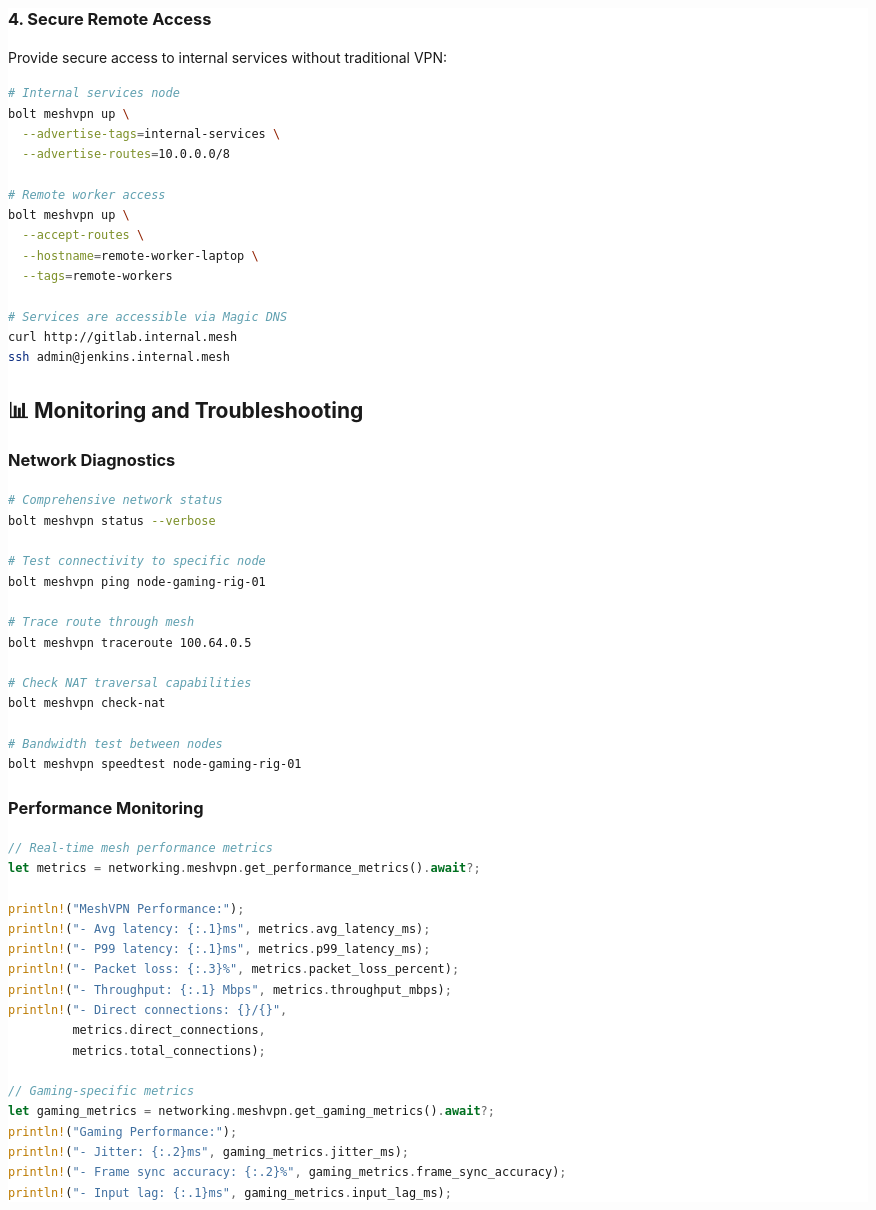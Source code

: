 ### 4. Secure Remote Access

Provide secure access to internal services without traditional VPN:

```bash
# Internal services node
bolt meshvpn up \
  --advertise-tags=internal-services \
  --advertise-routes=10.0.0.0/8

# Remote worker access
bolt meshvpn up \
  --accept-routes \
  --hostname=remote-worker-laptop \
  --tags=remote-workers

# Services are accessible via Magic DNS
curl http://gitlab.internal.mesh
ssh admin@jenkins.internal.mesh
```

## 📊 Monitoring and Troubleshooting

### Network Diagnostics

```bash
# Comprehensive network status
bolt meshvpn status --verbose

# Test connectivity to specific node
bolt meshvpn ping node-gaming-rig-01

# Trace route through mesh
bolt meshvpn traceroute 100.64.0.5

# Check NAT traversal capabilities
bolt meshvpn check-nat

# Bandwidth test between nodes
bolt meshvpn speedtest node-gaming-rig-01
```

### Performance Monitoring

```rust
// Real-time mesh performance metrics
let metrics = networking.meshvpn.get_performance_metrics().await?;

println!("MeshVPN Performance:");
println!("- Avg latency: {:.1}ms", metrics.avg_latency_ms);
println!("- P99 latency: {:.1}ms", metrics.p99_latency_ms);
println!("- Packet loss: {:.3}%", metrics.packet_loss_percent);
println!("- Throughput: {:.1} Mbps", metrics.throughput_mbps);
println!("- Direct connections: {}/{}",
         metrics.direct_connections,
         metrics.total_connections);

// Gaming-specific metrics
let gaming_metrics = networking.meshvpn.get_gaming_metrics().await?;
println!("Gaming Performance:");
println!("- Jitter: {:.2}ms", gaming_metrics.jitter_ms);
println!("- Frame sync accuracy: {:.2}%", gaming_metrics.frame_sync_accuracy);
println!("- Input lag: {:.1}ms", gaming_metrics.input_lag_ms);
```
